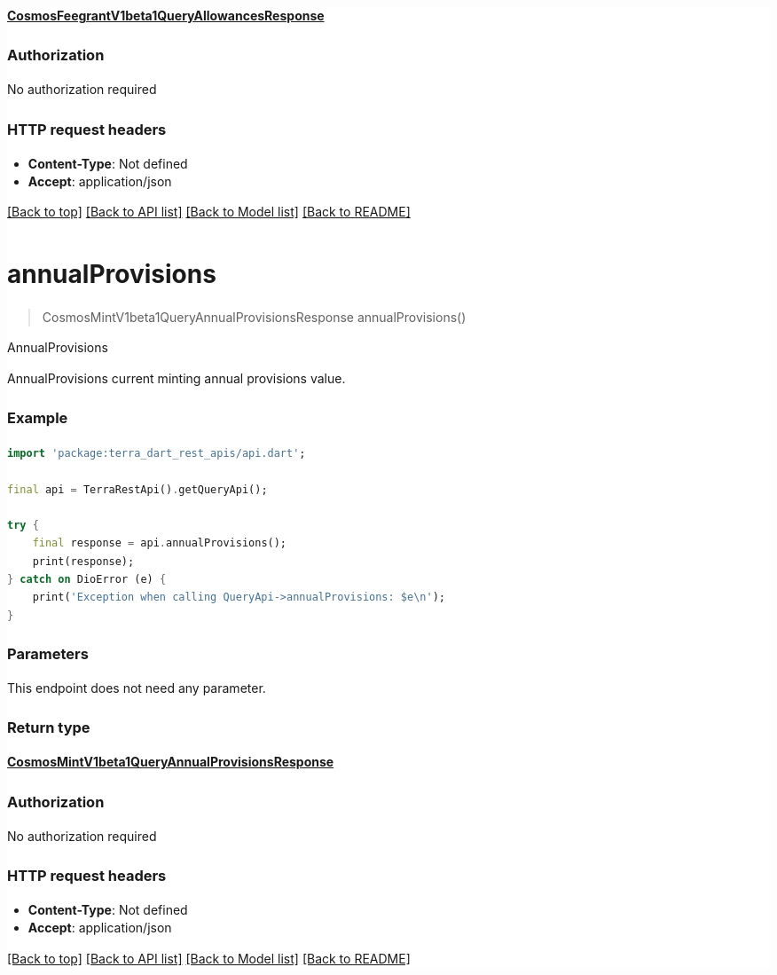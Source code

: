 [**CosmosFeegrantV1beta1QueryAllowancesResponse**](CosmosFeegrantV1beta1QueryAllowancesResponse.md)

### Authorization

No authorization required

### HTTP request headers

 - **Content-Type**: Not defined
 - **Accept**: application/json

[[Back to top]](#) [[Back to API list]](../README.md#documentation-for-api-endpoints) [[Back to Model list]](../README.md#documentation-for-models) [[Back to README]](../README.md)

# **annualProvisions**
> CosmosMintV1beta1QueryAnnualProvisionsResponse annualProvisions()

AnnualProvisions

AnnualProvisions current minting annual provisions value.

### Example
```dart
import 'package:terra_dart_rest_apis/api.dart';

final api = TerraRestApi().getQueryApi();

try {
    final response = api.annualProvisions();
    print(response);
} catch on DioError (e) {
    print('Exception when calling QueryApi->annualProvisions: $e\n');
}
```

### Parameters
This endpoint does not need any parameter.

### Return type

[**CosmosMintV1beta1QueryAnnualProvisionsResponse**](CosmosMintV1beta1QueryAnnualProvisionsResponse.md)

### Authorization

No authorization required

### HTTP request headers

 - **Content-Type**: Not defined
 - **Accept**: application/json

[[Back to top]](#) [[Back to API list]](../README.md#documentation-for-api-endpoints) [[Back to Model list]](../README.md#documentation-for-models) [[Back to README]](../README.md)
